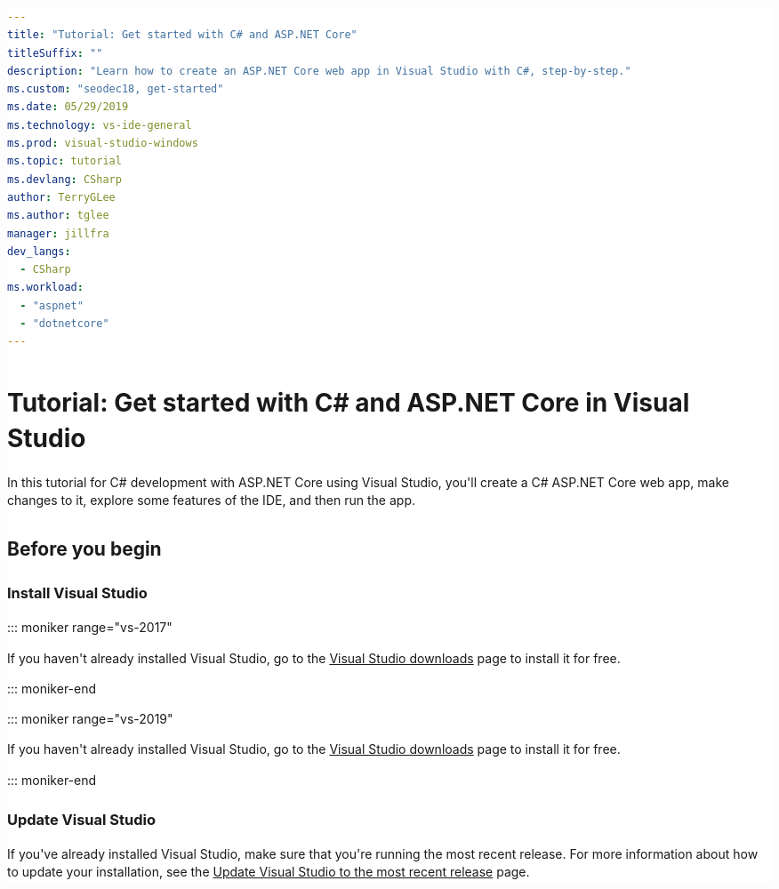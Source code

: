 ```yaml
---
title: "Tutorial: Get started with C# and ASP.NET Core"
titleSuffix: ""
description: "Learn how to create an ASP.NET Core web app in Visual Studio with C#, step-by-step."
ms.custom: "seodec18, get-started"
ms.date: 05/29/2019
ms.technology: vs-ide-general
ms.prod: visual-studio-windows
ms.topic: tutorial
ms.devlang: CSharp
author: TerryGLee
ms.author: tglee
manager: jillfra
dev_langs:
  - CSharp
ms.workload:
  - "aspnet"
  - "dotnetcore"
---
```

# Tutorial: Get started with C# and ASP.NET Core in Visual Studio

In this tutorial for C# development with ASP.NET Core using Visual Studio, you'll create a C# ASP.NET Core web app, make changes to it, explore some features of the IDE, and then run the app.

## Before you begin

### Install Visual Studio

::: moniker range="vs-2017"

If you haven't already installed Visual Studio, go to the [Visual Studio downloads](https://visualstudio.microsoft.com/vs/older-downloads/?utm_medium=microsoft&utm_source=docs.microsoft.com&utm_campaign=vs+2017+download) page to install it for free.

::: moniker-end

::: moniker range="vs-2019"

If you haven't already installed Visual Studio, go to the [Visual Studio downloads](https://visualstudio.microsoft.com/downloads/?utm_medium=microsoft&utm_source=docs.microsoft.com&utm_campaign=inline+link&utm_content=download+vs2019) page to install it for free.

::: moniker-end

### Update Visual Studio

If you've already installed Visual Studio, make sure that you're running the most recent release. For more information about how to update your installation, see the [Update Visual Studio to the most recent release](../../install/update-visual-studio.md) page.
